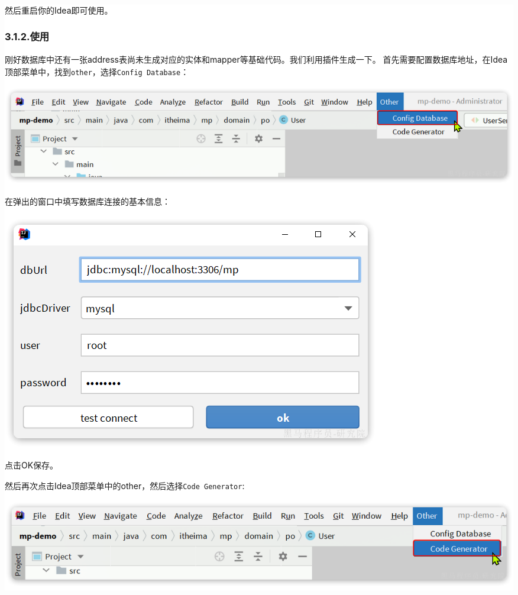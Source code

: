 然后重启你的Idea即可使用。

### **3.1.2.使用**

刚好数据库中还有一张address表尚未生成对应的实体和mapper等基础代码。我们利用插件生成一下。 首先需要配置数据库地址，在Idea顶部菜单中，找到`other`，选择`Config Database`：

![img](./MybatisPlus-Learning-Local.assets/1726234069795-29.png)

在弹出的窗口中填写数据库连接的基本信息：

![img](./MybatisPlus-Learning-Local.assets/1726234069795-30.png)

点击OK保存。

然后再次点击Idea顶部菜单中的other，然后选择`Code Generator`:

![img](./MybatisPlus-Learning-Local.assets/1726234069795-31.png)
